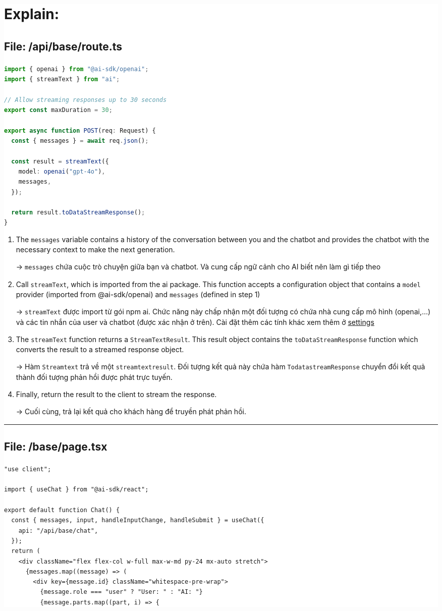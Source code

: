 # Explain:

## File: /api/base/route.ts

```ts
import { openai } from "@ai-sdk/openai";
import { streamText } from "ai";

// Allow streaming responses up to 30 seconds
export const maxDuration = 30;

export async function POST(req: Request) {
  const { messages } = await req.json();

  const result = streamText({
    model: openai("gpt-4o"),
    messages,
  });

  return result.toDataStreamResponse();
}
```

1. The `messages` variable contains a history of the conversation between you and the chatbot and provides the chatbot with the necessary context to make the next generation.

   -> `messages` chứa cuộc trò chuyện giữa bạn và chatbot. Và cung cấp ngữ cảnh cho AI biết nên làm gì tiếp theo

2. Call `streamText`, which is imported from the ai package. This function accepts a configuration object that contains a `model` provider (imported from @ai-sdk/openai) and `messages` (defined in step 1)

   -> `streamText` được import từ gói npm ai. Chức năng này chấp nhận một đối tượng có chứa nhà cung cấp mô hình (openai,...) và các tin nhắn của user và chatbot (được xác nhận ở trên). Cài đặt thêm các tính khác xem thêm ở [settings](https://ai-sdk.dev/docs/ai-sdk-core/settings)

3. The `streamText` function returns a `StreamTextResult`. This result object contains the `toDataStreamResponse` function which converts the result to a streamed response object.

   -> Hàm `Streamtext` trả về một `streamtextresult`. Đối tượng kết quả này chứa hàm `TodatastreamResponse` chuyển đổi kết quả thành đối tượng phản hồi được phát trực tuyến.

4. Finally, return the result to the client to stream the response.

   -> Cuối cùng, trả lại kết quả cho khách hàng để truyền phát phản hồi.

---

## File: /base/page.tsx

```tsx
"use client";

import { useChat } from "@ai-sdk/react";

export default function Chat() {
  const { messages, input, handleInputChange, handleSubmit } = useChat({
    api: "/api/base/chat",
  });
  return (
    <div className="flex flex-col w-full max-w-md py-24 mx-auto stretch">
      {messages.map((message) => (
        <div key={message.id} className="whitespace-pre-wrap">
          {message.role === "user" ? "User: " : "AI: "}
          {message.parts.map((part, i) => {
```
